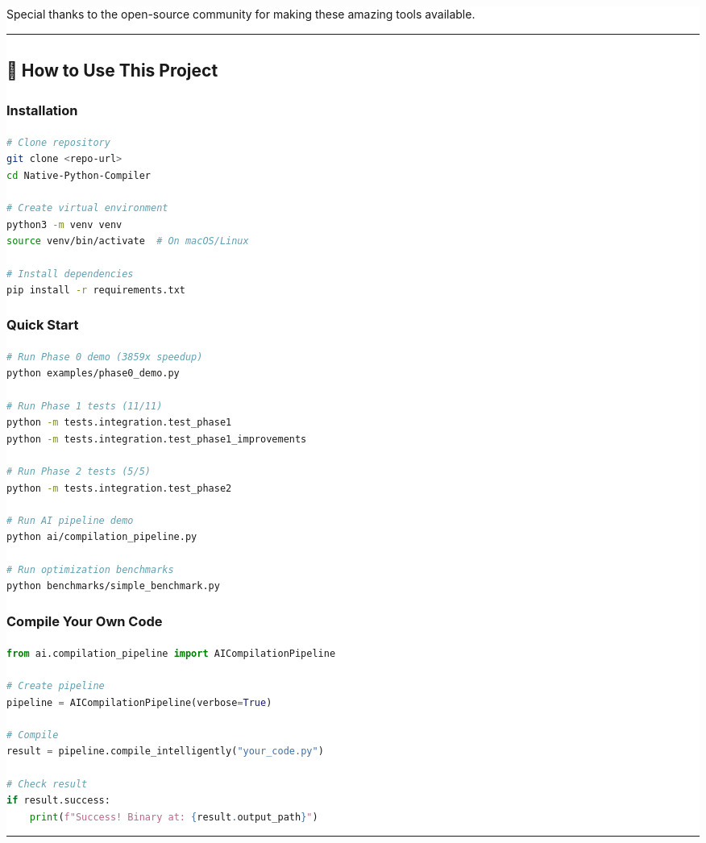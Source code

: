 Special thanks to the open-source community for making these amazing tools available.

---

## 📝 How to Use This Project

### Installation
```bash
# Clone repository
git clone <repo-url>
cd Native-Python-Compiler

# Create virtual environment
python3 -m venv venv
source venv/bin/activate  # On macOS/Linux

# Install dependencies
pip install -r requirements.txt
```

### Quick Start
```bash
# Run Phase 0 demo (3859x speedup)
python examples/phase0_demo.py

# Run Phase 1 tests (11/11)
python -m tests.integration.test_phase1
python -m tests.integration.test_phase1_improvements

# Run Phase 2 tests (5/5)
python -m tests.integration.test_phase2

# Run AI pipeline demo
python ai/compilation_pipeline.py

# Run optimization benchmarks
python benchmarks/simple_benchmark.py
```

### Compile Your Own Code
```python
from ai.compilation_pipeline import AICompilationPipeline

# Create pipeline
pipeline = AICompilationPipeline(verbose=True)

# Compile
result = pipeline.compile_intelligently("your_code.py")

# Check result
if result.success:
    print(f"Success! Binary at: {result.output_path}")
```

---